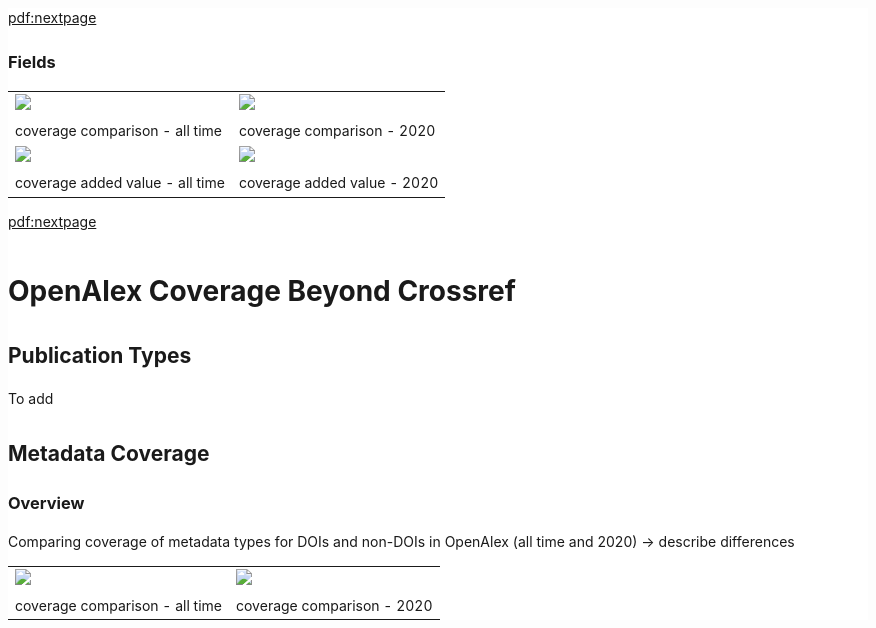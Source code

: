 

<pdf:nextpage>


### Fields






<table>
  <tr>
    <td valign="top"> <img src="C:\Users\Krame117\AppData\Local\Temp\precipy\output_cache\b9\b943e009fda9018a09e238a8fa41b937f8ec6cbd6f74e5ff4d7d2c0703088942.png"></td>
    <td valign="top"> <img src="C:\Users\Krame117\AppData\Local\Temp\precipy\output_cache\0c\0c7b96652a52bccdd34e3c55970d4be94ab231d228511d21c23ad705b5750e14.png"></td>
  </tr>
  <tr>
    <td>coverage comparison - all time</td>
    <td>coverage comparison - 2020</td>
  </tr>
<tr>
    <td valign="top"> <img src="C:\Users\Krame117\AppData\Local\Temp\precipy\output_cache\4c\4cb1d60f25010a94ed7bba0d532f590dbe90e9c19a635b661d9c0589fa016516.png"></td>
    <td valign="top"> <img src="C:\Users\Krame117\AppData\Local\Temp\precipy\output_cache\b4\b43fdf10d17e816660280a6d97da290b79da02597884a9001e6cb39a72a1e33c.png"></td>
  </tr>
  <tr>
    <td>coverage added value - all time</td>
    <td>coverage added value - 2020</td>
  </tr>
 </table>



<pdf:nextpage>

# OpenAlex Coverage Beyond Crossref

## Publication Types

To add

## Metadata Coverage

### Overview

Comparing coverage of metadata types for DOIs and non-DOIs in OpenAlex (all time and 2020) -> describe differences

<table>
  <tr>
    <td valign="top"> <img src="C:\Users\Krame117\AppData\Local\Temp\precipy\output_cache\31\31208ffd7bc53c6b359526674a510da5254ccc8abb8c5d2b1f7a490100ee2871.png"></td>
    <td valign="top"> <img src="C:\Users\Krame117\AppData\Local\Temp\precipy\output_cache\ec\ec52278dc8162819781aa391bca7211ffb9d2d00cd60ccf0567fc11cdd881ea8.png"></td>
  </tr>
  <tr>
    <td>coverage comparison - all time</td>
    <td>coverage comparison - 2020</td>
  </tr>
 </table>
